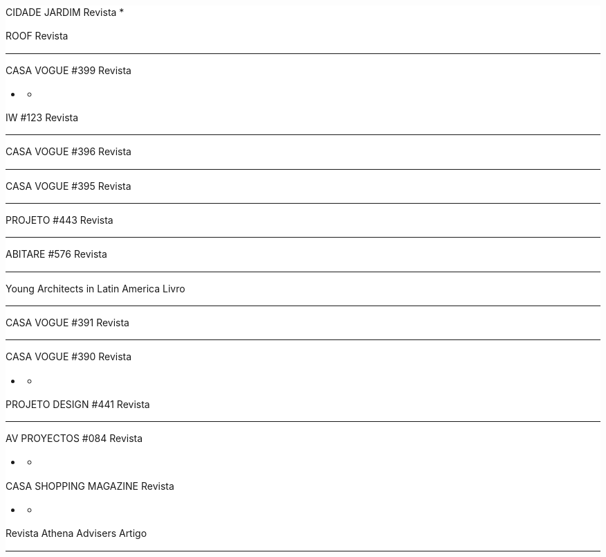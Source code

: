 CIDADE JARDIM
Revista
  * 

ROOF
Revista
  *   *   *   *   *   * 

CASA VOGUE #399
Revista
  *   * 

IW #123
Revista
  *   *   *   * 

CASA VOGUE #396
Revista
  *   *   *   * 

CASA VOGUE #395
Revista
  *   *   *   * 

PROJETO #443
Revista
  *   *   * 

ABITARE #576
Revista
  *   *   *   * 

Young Architects in Latin America
Livro
  *   *   *   *   *   * 

CASA VOGUE #391
Revista
  *   *   *   *   *   * 

CASA VOGUE #390
Revista
  *   * 

PROJETO DESIGN #441
Revista
  *   *   *   * 

AV PROYECTOS #084
Revista
  *   * 

CASA SHOPPING MAGAZINE
Revista
  *   * 

Revista Athena Advisers
Artigo
  *   *   *   * 
